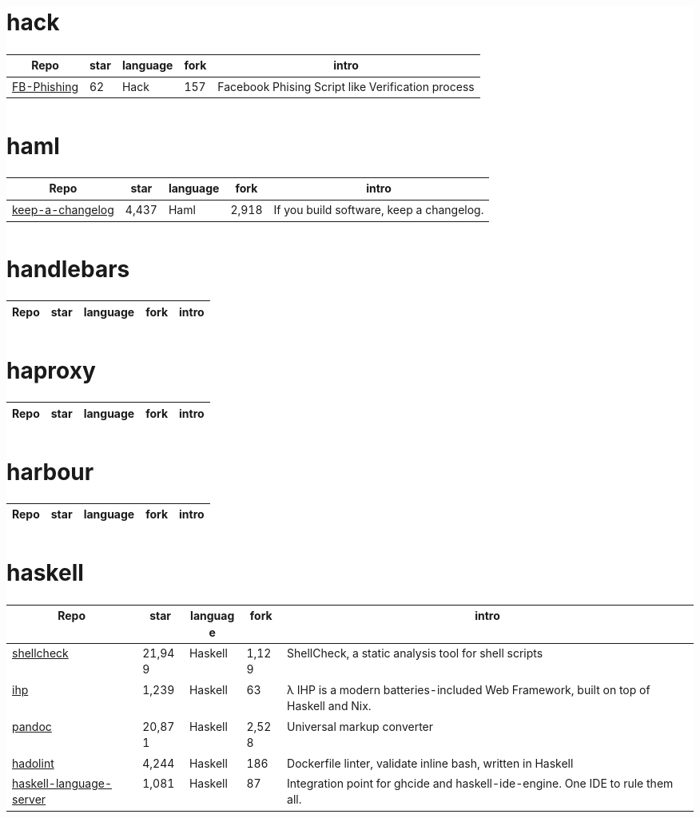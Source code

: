 

# hack

Repo|star|language|fork|intro
-|-|-|-|-
[FB-Phishing](https://github.com/SheehabMuhammad/FB-Phishing)|62|Hack|157|Facebook Phising Script like Verification process


# haml

Repo|star|language|fork|intro
-|-|-|-|-
[keep-a-changelog](https://github.com/olivierlacan/keep-a-changelog)|4,437|Haml|2,918|If you build software, keep a changelog.


# handlebars

Repo|star|language|fork|intro
-|-|-|-|-



# haproxy

Repo|star|language|fork|intro
-|-|-|-|-



# harbour

Repo|star|language|fork|intro
-|-|-|-|-



# haskell

Repo|star|language|fork|intro
-|-|-|-|-
[shellcheck](https://github.com/koalaman/shellcheck)|21,949|Haskell|1,129|ShellCheck, a static analysis tool for shell scripts
[ihp](https://github.com/digitallyinduced/ihp)|1,239|Haskell|63|λ IHP is a modern batteries-included Web Framework, built on top of Haskell and Nix.
[pandoc](https://github.com/jgm/pandoc)|20,871|Haskell|2,528|Universal markup converter
[hadolint](https://github.com/hadolint/hadolint)|4,244|Haskell|186|Dockerfile linter, validate inline bash, written in Haskell
[haskell-language-server](https://github.com/haskell/haskell-language-server)|1,081|Haskell|87|Integration point for ghcide and haskell-ide-engine. One IDE to rule them all.
